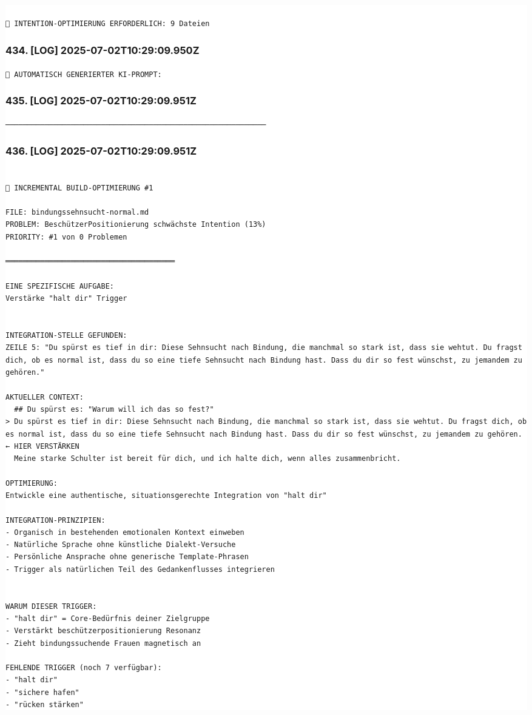 ```

🎯 INTENTION-OPTIMIERUNG ERFORDERLICH: 9 Dateien

```

### 434. [LOG] 2025-07-02T10:29:09.950Z

```
🤖 AUTOMATISCH GENERIERTER KI-PROMPT:
```

### 435. [LOG] 2025-07-02T10:29:09.951Z

```
────────────────────────────────────────────────────────────
```

### 436. [LOG] 2025-07-02T10:29:09.951Z

```

🎯 INCREMENTAL BUILD-OPTIMIERUNG #1

FILE: bindungssehnsucht-normal.md
PROBLEM: BeschützerPositionierung schwächste Intention (13%)
PRIORITY: #1 von 0 Problemen

═══════════════════════════════════════

EINE SPEZIFISCHE AUFGABE:
Verstärke "halt dir" Trigger


INTEGRATION-STELLE GEFUNDEN:
ZEILE 5: "Du spürst es tief in dir: Diese Sehnsucht nach Bindung, die manchmal so stark ist, dass sie wehtut. Du fragst dich, ob es normal ist, dass du so eine tiefe Sehnsucht nach Bindung hast. Dass du dir so fest wünschst, zu jemandem zu gehören."

AKTUELLER CONTEXT:
  ## Du spürst es: "Warum will ich das so fest?"
> Du spürst es tief in dir: Diese Sehnsucht nach Bindung, die manchmal so stark ist, dass sie wehtut. Du fragst dich, ob es normal ist, dass du so eine tiefe Sehnsucht nach Bindung hast. Dass du dir so fest wünschst, zu jemandem zu gehören. ← HIER VERSTÄRKEN
  Meine starke Schulter ist bereit für dich, und ich halte dich, wenn alles zusammenbricht.

OPTIMIERUNG:
Entwickle eine authentische, situationsgerechte Integration von "halt dir" 

INTEGRATION-PRINZIPIEN:
- Organisch in bestehenden emotionalen Kontext einweben
- Natürliche Sprache ohne künstliche Dialekt-Versuche
- Persönliche Ansprache ohne generische Template-Phrasen
- Trigger als natürlichen Teil des Gedankenflusses integrieren


WARUM DIESER TRIGGER:
- "halt dir" = Core-Bedürfnis deiner Zielgruppe
- Verstärkt beschützerpositionierung Resonanz
- Zieht bindungssuchende Frauen magnetisch an

FEHLENDE TRIGGER (noch 7 verfügbar):
- "halt dir"
- "sichere hafen"
- "rücken stärken"

```